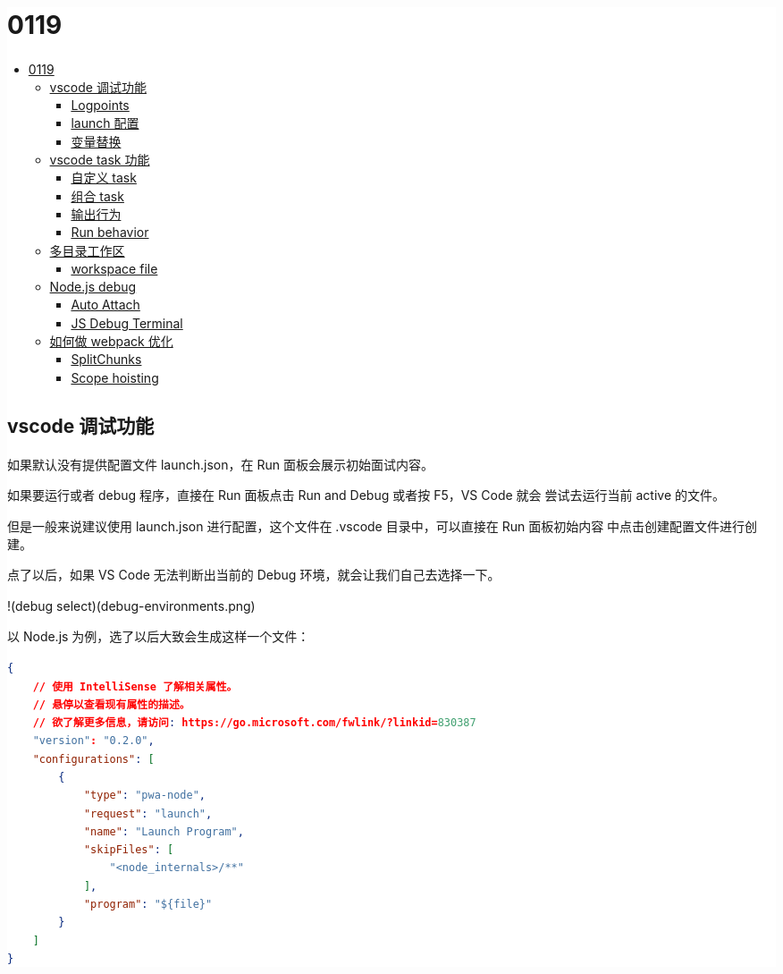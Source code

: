 # 0119



- [0119](#0119)
  - [vscode 调试功能](#vscode-调试功能)
    - [Logpoints](#logpoints)
    - [launch 配置](#launch-配置)
    - [变量替换](#变量替换)
  - [vscode task 功能](#vscode-task-功能)
    - [自定义 task](#自定义-task)
    - [组合 task](#组合-task)
    - [输出行为](#输出行为)
    - [Run behavior](#run-behavior)
  - [多目录工作区](#多目录工作区)
    - [workspace file](#workspace-file)
  - [Node.js debug](#nodejs-debug)
    - [Auto Attach](#auto-attach)
    - [JS Debug Terminal](#js-debug-terminal)
  - [如何做 webpack 优化](#如何做-webpack-优化)
    - [SplitChunks](#splitchunks)
    - [Scope hoisting](#scope-hoisting)



## vscode 调试功能   

如果默认没有提供配置文件 launch.json，在 Run 面板会展示初始面试内容。    

如果要运行或者 debug 程序，直接在 Run 面板点击 Run and Debug 或者按 F5，VS Code 就会
尝试去运行当前 active 的文件。    

但是一般来说建议使用 launch.json 进行配置，这个文件在 .vscode 目录中，可以直接在 Run 面板初始内容
中点击创建配置文件进行创建。   

点了以后，如果 VS Code 无法判断出当前的 Debug 环境，就会让我们自己去选择一下。    

!(debug select)(debug-environments.png)    

以 Node.js 为例，选了以后大致会生成这样一个文件：    

```json
{
    // 使用 IntelliSense 了解相关属性。 
    // 悬停以查看现有属性的描述。
    // 欲了解更多信息，请访问: https://go.microsoft.com/fwlink/?linkid=830387
    "version": "0.2.0",
    "configurations": [
        {
            "type": "pwa-node",
            "request": "launch",
            "name": "Launch Program",
            "skipFiles": [
                "<node_internals>/**"
            ],
            "program": "${file}"
        }
    ]
}
```    
